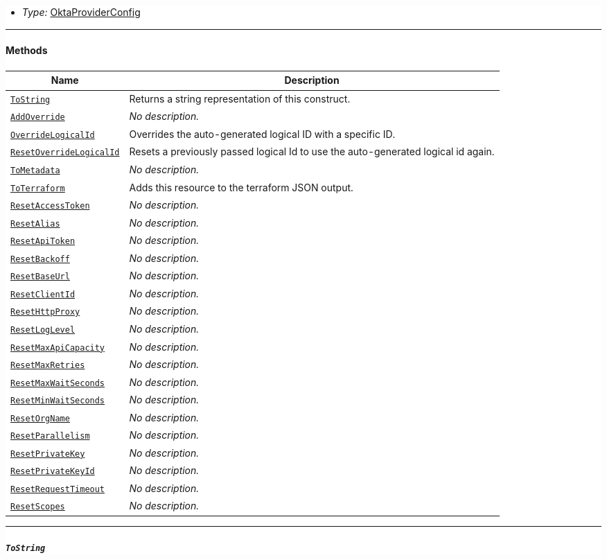 - *Type:* <a href="#@cdktf/provider-okta.provider.OktaProviderConfig">OktaProviderConfig</a>

---

#### Methods <a name="Methods" id="Methods"></a>

| **Name** | **Description** |
| --- | --- |
| <code><a href="#@cdktf/provider-okta.provider.OktaProvider.toString">ToString</a></code> | Returns a string representation of this construct. |
| <code><a href="#@cdktf/provider-okta.provider.OktaProvider.addOverride">AddOverride</a></code> | *No description.* |
| <code><a href="#@cdktf/provider-okta.provider.OktaProvider.overrideLogicalId">OverrideLogicalId</a></code> | Overrides the auto-generated logical ID with a specific ID. |
| <code><a href="#@cdktf/provider-okta.provider.OktaProvider.resetOverrideLogicalId">ResetOverrideLogicalId</a></code> | Resets a previously passed logical Id to use the auto-generated logical id again. |
| <code><a href="#@cdktf/provider-okta.provider.OktaProvider.toMetadata">ToMetadata</a></code> | *No description.* |
| <code><a href="#@cdktf/provider-okta.provider.OktaProvider.toTerraform">ToTerraform</a></code> | Adds this resource to the terraform JSON output. |
| <code><a href="#@cdktf/provider-okta.provider.OktaProvider.resetAccessToken">ResetAccessToken</a></code> | *No description.* |
| <code><a href="#@cdktf/provider-okta.provider.OktaProvider.resetAlias">ResetAlias</a></code> | *No description.* |
| <code><a href="#@cdktf/provider-okta.provider.OktaProvider.resetApiToken">ResetApiToken</a></code> | *No description.* |
| <code><a href="#@cdktf/provider-okta.provider.OktaProvider.resetBackoff">ResetBackoff</a></code> | *No description.* |
| <code><a href="#@cdktf/provider-okta.provider.OktaProvider.resetBaseUrl">ResetBaseUrl</a></code> | *No description.* |
| <code><a href="#@cdktf/provider-okta.provider.OktaProvider.resetClientId">ResetClientId</a></code> | *No description.* |
| <code><a href="#@cdktf/provider-okta.provider.OktaProvider.resetHttpProxy">ResetHttpProxy</a></code> | *No description.* |
| <code><a href="#@cdktf/provider-okta.provider.OktaProvider.resetLogLevel">ResetLogLevel</a></code> | *No description.* |
| <code><a href="#@cdktf/provider-okta.provider.OktaProvider.resetMaxApiCapacity">ResetMaxApiCapacity</a></code> | *No description.* |
| <code><a href="#@cdktf/provider-okta.provider.OktaProvider.resetMaxRetries">ResetMaxRetries</a></code> | *No description.* |
| <code><a href="#@cdktf/provider-okta.provider.OktaProvider.resetMaxWaitSeconds">ResetMaxWaitSeconds</a></code> | *No description.* |
| <code><a href="#@cdktf/provider-okta.provider.OktaProvider.resetMinWaitSeconds">ResetMinWaitSeconds</a></code> | *No description.* |
| <code><a href="#@cdktf/provider-okta.provider.OktaProvider.resetOrgName">ResetOrgName</a></code> | *No description.* |
| <code><a href="#@cdktf/provider-okta.provider.OktaProvider.resetParallelism">ResetParallelism</a></code> | *No description.* |
| <code><a href="#@cdktf/provider-okta.provider.OktaProvider.resetPrivateKey">ResetPrivateKey</a></code> | *No description.* |
| <code><a href="#@cdktf/provider-okta.provider.OktaProvider.resetPrivateKeyId">ResetPrivateKeyId</a></code> | *No description.* |
| <code><a href="#@cdktf/provider-okta.provider.OktaProvider.resetRequestTimeout">ResetRequestTimeout</a></code> | *No description.* |
| <code><a href="#@cdktf/provider-okta.provider.OktaProvider.resetScopes">ResetScopes</a></code> | *No description.* |

---

##### `ToString` <a name="ToString" id="@cdktf/provider-okta.provider.OktaProvider.toString"></a>
